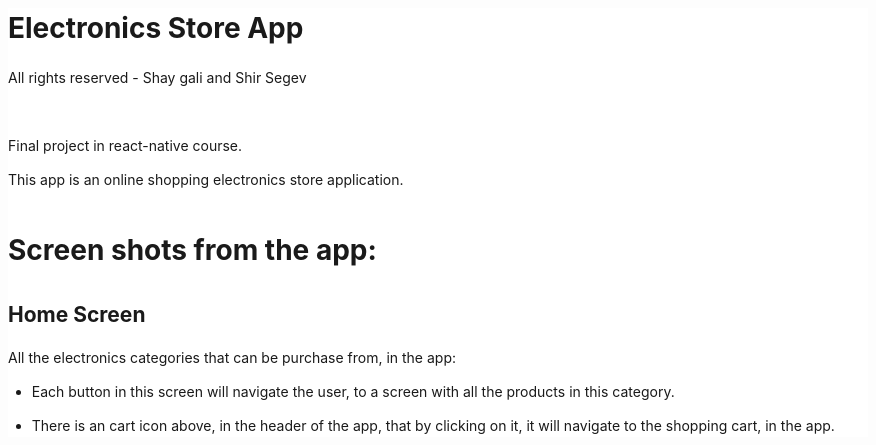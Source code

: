
# **Electronics Store App**

All rights reserved - Shay gali and Shir Segev

<br>

Final project in react-native course.

This app is an online shopping electronics store application.


# Screen shots from the app:

## Home Screen

All the electronics categories that can be purchase from, in the app:

- Each button in this screen will navigate the user, to a screen with all the products in this category.
  
- There is an cart icon above, in the header of the app, that by clicking on it, it will navigate to the shopping cart, in the app.
  